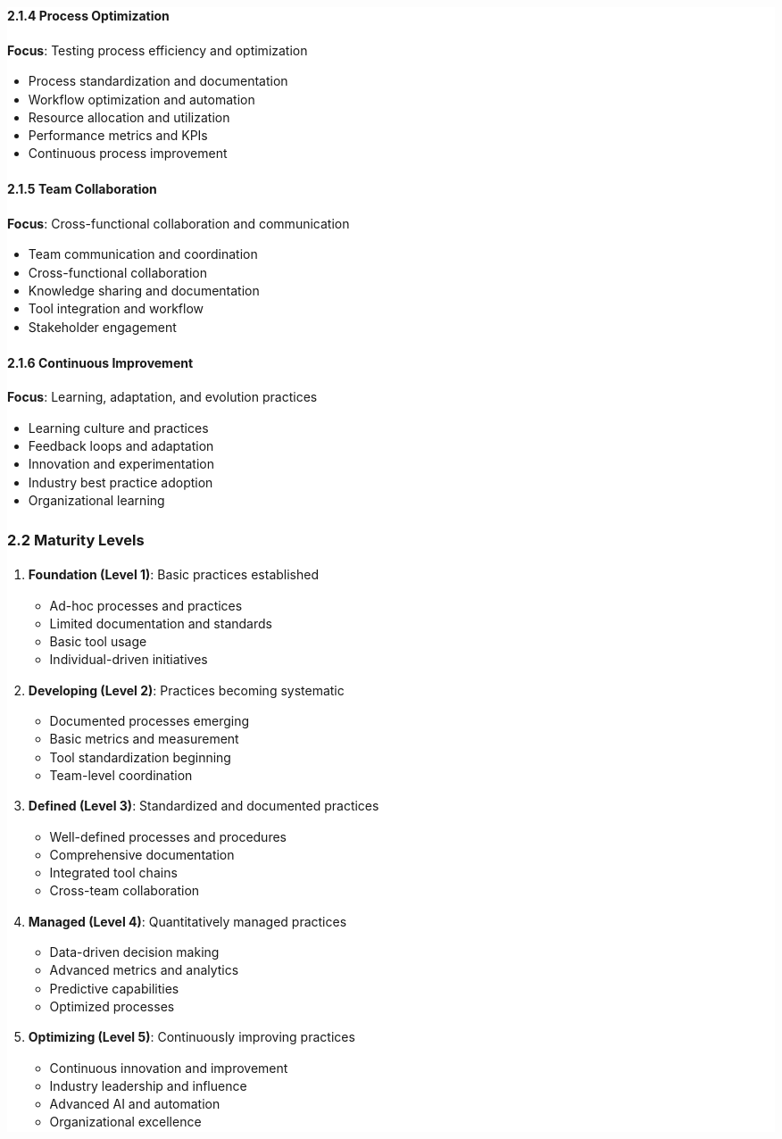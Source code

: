 #### 2.1.4 Process Optimization
**Focus**: Testing process efficiency and optimization
- Process standardization and documentation
- Workflow optimization and automation
- Resource allocation and utilization
- Performance metrics and KPIs
- Continuous process improvement

#### 2.1.5 Team Collaboration
**Focus**: Cross-functional collaboration and communication
- Team communication and coordination
- Cross-functional collaboration
- Knowledge sharing and documentation
- Tool integration and workflow
- Stakeholder engagement

#### 2.1.6 Continuous Improvement
**Focus**: Learning, adaptation, and evolution practices
- Learning culture and practices
- Feedback loops and adaptation
- Innovation and experimentation
- Industry best practice adoption
- Organizational learning

### 2.2 Maturity Levels

1. **Foundation (Level 1)**: Basic practices established
   - Ad-hoc processes and practices
   - Limited documentation and standards
   - Basic tool usage
   - Individual-driven initiatives

2. **Developing (Level 2)**: Practices becoming systematic
   - Documented processes emerging
   - Basic metrics and measurement
   - Tool standardization beginning
   - Team-level coordination

3. **Defined (Level 3)**: Standardized and documented practices
   - Well-defined processes and procedures
   - Comprehensive documentation
   - Integrated tool chains
   - Cross-team collaboration

4. **Managed (Level 4)**: Quantitatively managed practices
   - Data-driven decision making
   - Advanced metrics and analytics
   - Predictive capabilities
   - Optimized processes

5. **Optimizing (Level 5)**: Continuously improving practices
   - Continuous innovation and improvement
   - Industry leadership and influence
   - Advanced AI and automation
   - Organizational excellence
